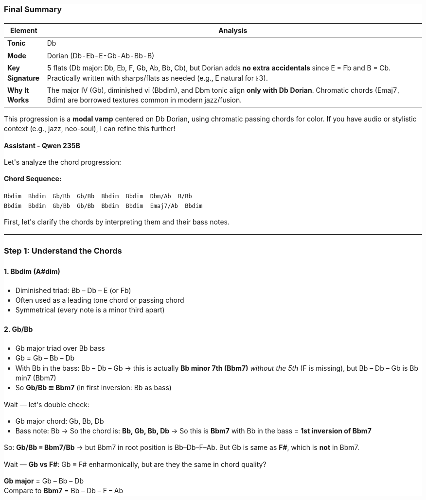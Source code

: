 
### **Final Summary**
| Element          | Analysis                               |
|------------------|----------------------------------------|
| **Tonic**        | Db                                     |
| **Mode**         | Dorian (Db-Eb-E-Gb-Ab-Bb-B)            |
| **Key Signature**| 5 flats (Db major: Db, Eb, F, Gb, Ab, Bb, Cb), but Dorian adds **no extra accidentals** since E = Fb and B = Cb. Practically written with sharps/flats as needed (e.g., E natural for ♭3). |
| **Why It Works** | The major IV (Gb), diminished vi (Bbdim), and Dbm tonic align **only with Db Dorian**. Chromatic chords (Emaj7, Bdim) are borrowed textures common in modern jazz/fusion. |

This progression is a **modal vamp** centered on Db Dorian, using chromatic passing chords for color. If you have audio or stylistic context (e.g., jazz, neo-soul), I can refine this further!

**Assistant - Qwen 235B**

Let's analyze the chord progression:

**Chord Sequence:**

```
Bbdim  Bbdim  Gb/Bb  Gb/Bb  Bbdim  Bbdim  Dbm/Ab  B/Bb  
Bbdim  Bbdim  Gb/Bb  Gb/Bb  Bbdim  Bbdim  Emaj7/Ab  Bbdim
```

First, let's clarify the chords by interpreting them and their bass notes.

---

### Step 1: Understand the Chords

#### 1. **Bbdim (A#dim)**
- Diminished triad: Bb – Db – E (or Fb)
- Often used as a leading tone chord or passing chord
- Symmetrical (every note is a minor third apart)

#### 2. **Gb/Bb**
- Gb major triad over Bb bass
- Gb = Gb – Bb – Db
- With Bb in the bass: Bb – Db – Gb → this is actually **Bb minor 7th (Bbm7)** *without the 5th* (F is missing), but Bb – Db – Gb is Bb min7 (Bbm7)
- So **Gb/Bb ≅ Bbm7** (in first inversion: Bb as bass)

Wait — let's double check:
- Gb major chord: Gb, Bb, Db
- Bass note: Bb
→ So the chord is: **Bb, Gb, Bb, Db** → So this is **Bbm7** with Bb in the bass = **1st inversion of Bbm7**

So: **Gb/Bb ≡ Bbm7/Bb** → but Bbm7 in root position is Bb–Db–F–Ab. But Gb is same as **F#**, which is **not** in Bbm7.

Wait — **Gb vs F#**: Gb ≡ F# enharmonically, but are they the same in chord quality?

**Gb major** = Gb – Bb – Db  
Compare to **Bbm7** = Bb – Db – F – Ab
